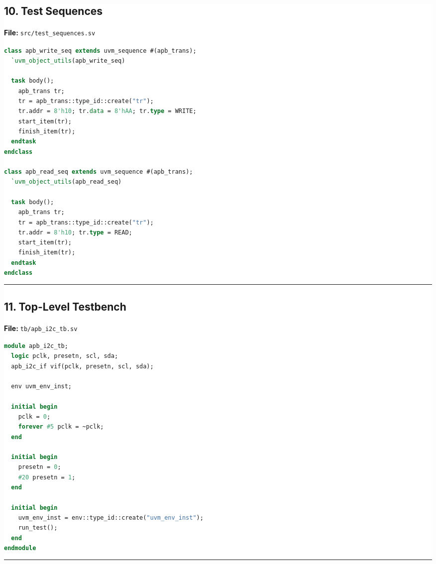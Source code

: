 
## **10. Test Sequences**

**File:** `src/test_sequences.sv`

```systemverilog
class apb_write_seq extends uvm_sequence #(apb_trans);
  `uvm_object_utils(apb_write_seq)

  task body();
    apb_trans tr;
    tr = apb_trans::type_id::create("tr");
    tr.addr = 8'h10; tr.data = 8'hAA; tr.type = WRITE;
    start_item(tr);
    finish_item(tr);
  endtask
endclass

class apb_read_seq extends uvm_sequence #(apb_trans);
  `uvm_object_utils(apb_read_seq)

  task body();
    apb_trans tr;
    tr = apb_trans::type_id::create("tr");
    tr.addr = 8'h10; tr.type = READ;
    start_item(tr);
    finish_item(tr);
  endtask
endclass
```

---

## **11. Top-Level Testbench**

**File:** `tb/apb_i2c_tb.sv`

```systemverilog
module apb_i2c_tb;
  logic pclk, presetn, scl, sda;
  apb_i2c_if vif(pclk, presetn, scl, sda);

  env uvm_env_inst;

  initial begin
    pclk = 0;
    forever #5 pclk = ~pclk;
  end

  initial begin
    presetn = 0;
    #20 presetn = 1;
  end

  initial begin
    uvm_env_inst = env::type_id::create("uvm_env_inst");
    run_test();
  end
endmodule
```

---